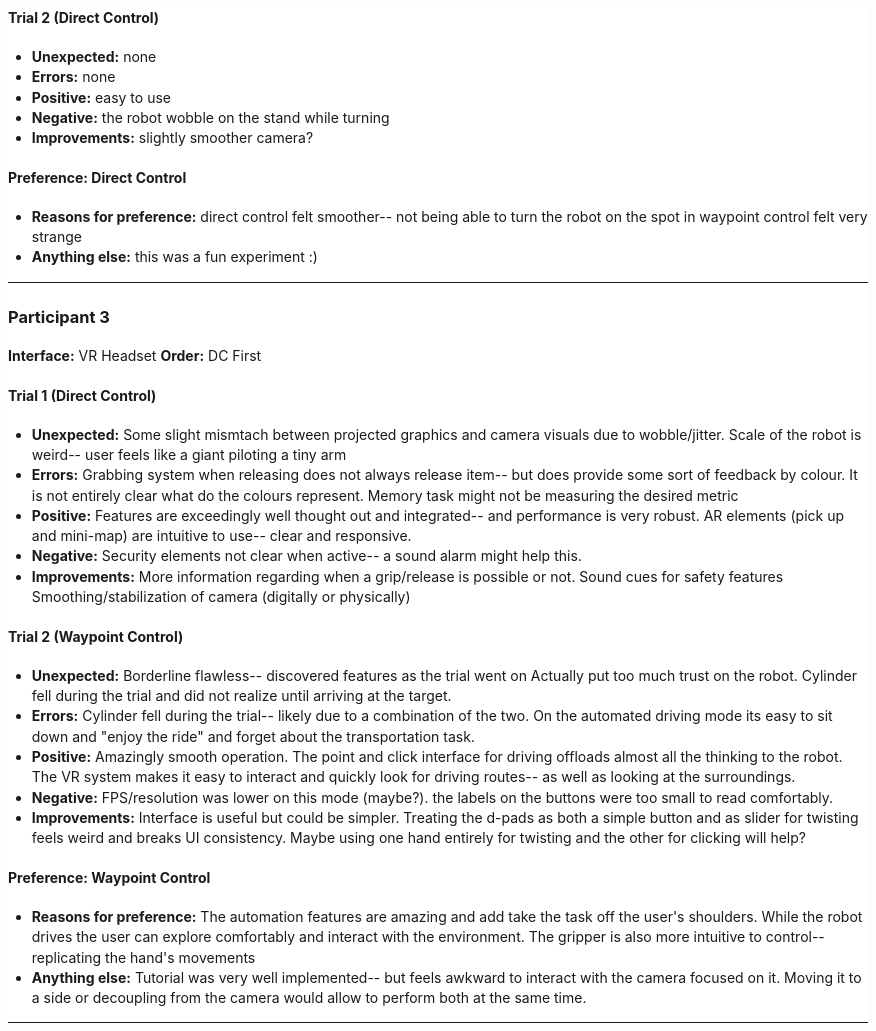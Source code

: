 #### Trial 2 (Direct Control)
- **Unexpected:** none
- **Errors:** none
- **Positive:** easy to use 
- **Negative:** the robot wobble on the stand while turning
- **Improvements:** slightly smoother camera? 

#### Preference: Direct Control
- **Reasons for preference:** direct control felt smoother-- not being able to turn the robot on the spot in waypoint control felt very strange
- **Anything else:** this was a fun experiment :) 
--------------------------

### Participant 3
**Interface:** VR Headset
**Order:** DC First

#### Trial 1 (Direct Control)
- **Unexpected:** Some slight mismtach between projected graphics and camera visuals due to wobble/jitter.  Scale of the robot is weird-- user feels like a giant piloting a tiny arm
- **Errors:** Grabbing system when releasing does not always release item-- but does provide some sort of feedback by colour. It is not entirely clear what do the colours represent.  Memory task might not be measuring the desired metric
- **Positive:** Features are exceedingly well thought out and integrated-- and performance is very robust. AR elements (pick up and mini-map) are intuitive to use-- clear and responsive. 
- **Negative:** Security elements not clear when active-- a sound alarm might help this.
- **Improvements:** More information regarding when a grip/release is possible or not.  Sound cues for safety features  Smoothing/stabilization of camera (digitally or physically)

#### Trial 2 (Waypoint Control)
- **Unexpected:** Borderline flawless-- discovered features as the trial went on  Actually put too much trust on the robot. Cylinder fell during the trial and did not realize until arriving at the target.  
- **Errors:** Cylinder fell during the trial-- likely due to a combination of the two. On the automated driving mode its easy to sit down and "enjoy the ride" and forget about the transportation task.
- **Positive:** Amazingly smooth operation. The point and click interface for driving offloads almost all the thinking to the robot. The VR system makes it easy to interact and quickly look for driving routes-- as well as looking at the surroundings.  
- **Negative:** FPS/resolution was lower on this mode (maybe?). the labels on the buttons were too small to read comfortably. 
- **Improvements:** Interface is useful but could be simpler. Treating the d-pads as both a simple button and as slider for twisting feels weird and breaks UI consistency. Maybe using one hand entirely for twisting and the other for clicking will help? 

#### Preference: Waypoint Control
- **Reasons for preference:** The automation features are amazing and add take the task off the user's shoulders. While the robot drives the user can explore comfortably and interact with the environment. The gripper is also more intuitive to control-- replicating the hand's movements 
- **Anything else:** Tutorial was very well implemented-- but feels awkward to interact with the camera focused on it. Moving it to a side or decoupling from the camera would allow to perform both at the same time.
--------------------------
